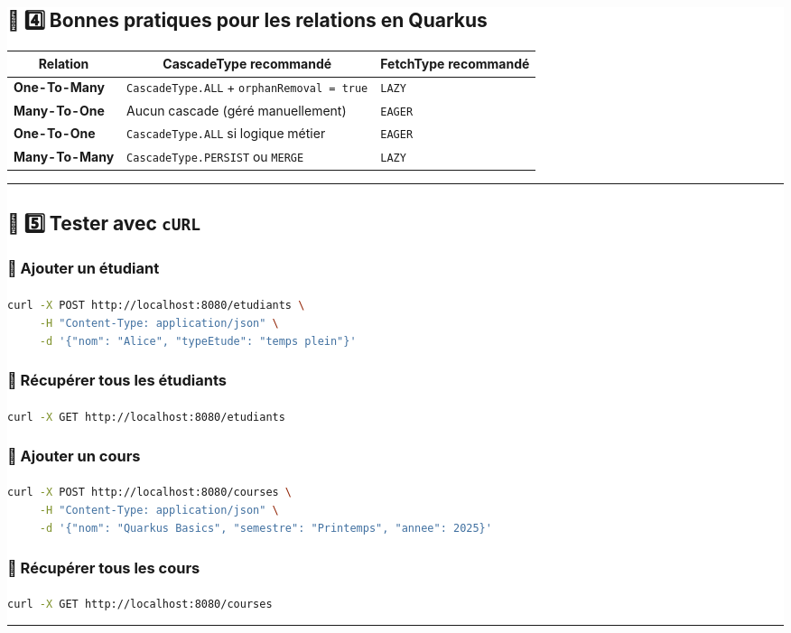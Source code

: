 
## 📌 4️⃣ Bonnes pratiques pour les relations en Quarkus
| Relation       | CascadeType recommandé             | FetchType recommandé |
|--------------|----------------------------------|----------------------|
| **One-To-Many** | `CascadeType.ALL` + `orphanRemoval = true` | `LAZY` |
| **Many-To-One** | Aucun cascade (géré manuellement) | `EAGER` |
| **One-To-One** | `CascadeType.ALL` si logique métier | `EAGER` |
| **Many-To-Many** | `CascadeType.PERSIST` ou `MERGE` | `LAZY` |

---

## 📌 5️⃣ Tester avec `cURL`
### 🔹 Ajouter un étudiant
```bash
curl -X POST http://localhost:8080/etudiants \
     -H "Content-Type: application/json" \
     -d '{"nom": "Alice", "typeEtude": "temps plein"}'
```

### 🔹 Récupérer tous les étudiants
```bash
curl -X GET http://localhost:8080/etudiants
```

### 🔹 Ajouter un cours
```bash
curl -X POST http://localhost:8080/courses \
     -H "Content-Type: application/json" \
     -d '{"nom": "Quarkus Basics", "semestre": "Printemps", "annee": 2025}'
```

### 🔹 Récupérer tous les cours
```bash
curl -X GET http://localhost:8080/courses
```

---



